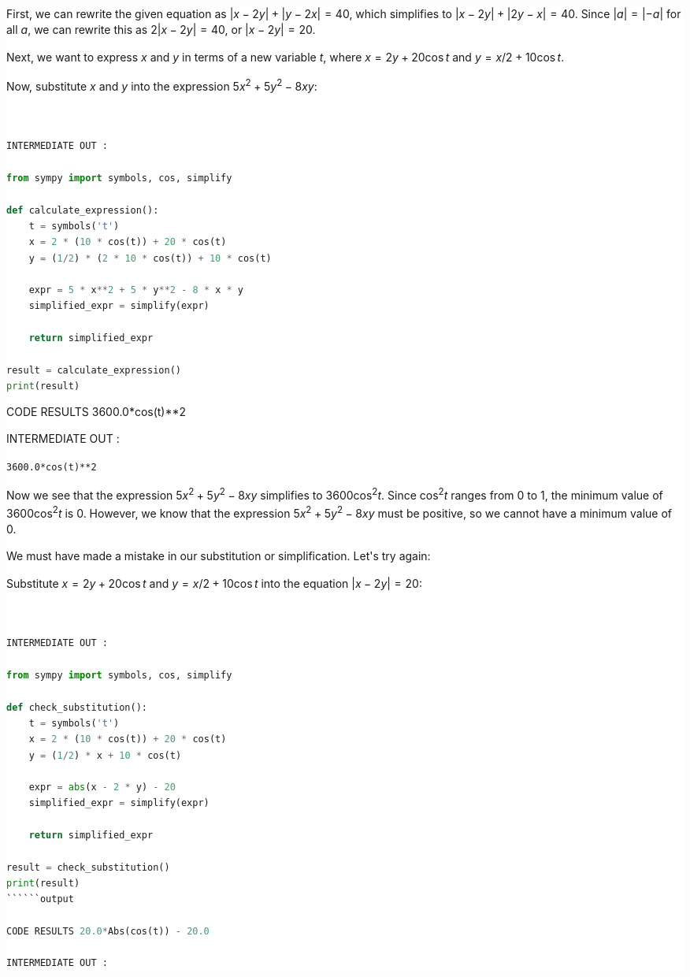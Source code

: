 First, we can rewrite the given equation as $|x-2y| + |y-2x| = 40$, which simplifies to $|x-2y| + |2y-x| = 40$. Since $|a| = |-a|$ for all $a$, we can rewrite this as $2|x-2y| = 40$, or $|x-2y| = 20$.

Next, we want to express $x$ and $y$ in terms of a new variable $t$, where $x = 2y + 20\cos{t}$ and $y = x/2 + 10\cos{t}$.

Now, substitute $x$ and $y$ into the expression $5x^2+5y^2-8xy$:

```python


INTERMEDIATE OUT :

from sympy import symbols, cos, simplify

def calculate_expression():
    t = symbols('t')
    x = 2 * (10 * cos(t)) + 20 * cos(t)
    y = (1/2) * (2 * 10 * cos(t)) + 10 * cos(t)

    expr = 5 * x**2 + 5 * y**2 - 8 * x * y
    simplified_expr = simplify(expr)

    return simplified_expr

result = calculate_expression()
print(result)
```

CODE RESULTS 3600.0*cos(t)**2

INTERMEDIATE OUT :
```output
3600.0*cos(t)**2
```
Now we see that the expression $5x^2+5y^2-8xy$ simplifies to $3600\cos^2{t}$. Since $\cos^2{t}$ ranges from $0$ to $1$, the minimum value of $3600\cos^2{t}$ is $0$. However, we know that the expression $5x^2+5y^2-8xy$ must be positive, so we cannot have a minimum value of $0$. 

We must have made a mistake in our substitution or simplification. Let's try again:

Substitute $x = 2y + 20\cos{t}$ and $y = x/2 + 10\cos{t}$ into the equation $|x-2y| = 20$:

```python


INTERMEDIATE OUT :

from sympy import symbols, cos, simplify

def check_substitution():
    t = symbols('t')
    x = 2 * (10 * cos(t)) + 20 * cos(t)
    y = (1/2) * x + 10 * cos(t)

    expr = abs(x - 2 * y) - 20
    simplified_expr = simplify(expr)

    return simplified_expr

result = check_substitution()
print(result)
``````output

CODE RESULTS 20.0*Abs(cos(t)) - 20.0

INTERMEDIATE OUT :
```